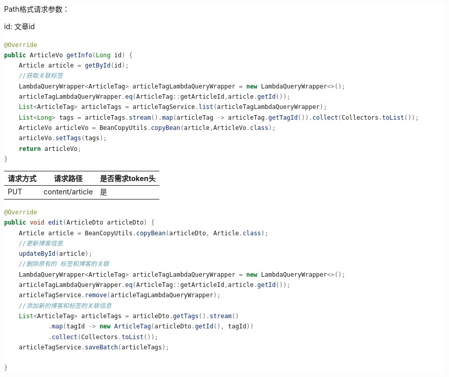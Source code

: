 Path格式请求参数：

id: 文章id

```java
@Override
public ArticleVo getInfo(Long id) {
    Article article = getById(id);
    //获取关联标签
    LambdaQueryWrapper<ArticleTag> articleTagLambdaQueryWrapper = new LambdaQueryWrapper<>();
    articleTagLambdaQueryWrapper.eq(ArticleTag::getArticleId,article.getId());
    List<ArticleTag> articleTags = articleTagService.list(articleTagLambdaQueryWrapper);
    List<Long> tags = articleTags.stream().map(articleTag -> articleTag.getTagId()).collect(Collectors.toList());
    ArticleVo articleVo = BeanCopyUtils.copyBean(article,ArticleVo.class);
    articleVo.setTags(tags);
    return articleVo;
}
```

| 请求方式 | 请求路径        | 是否需求token头 |
| -------- | --------------- | --------------- |
| PUT      | content/article | 是              |

```java
@Override
public void edit(ArticleDto articleDto) {
    Article article = BeanCopyUtils.copyBean(articleDto, Article.class);
    //更新博客信息
    updateById(article);
    //删除原有的 标签和博客的关联
    LambdaQueryWrapper<ArticleTag> articleTagLambdaQueryWrapper = new LambdaQueryWrapper<>();
    articleTagLambdaQueryWrapper.eq(ArticleTag::getArticleId,article.getId());
    articleTagService.remove(articleTagLambdaQueryWrapper);
    //添加新的博客和标签的关联信息
    List<ArticleTag> articleTags = articleDto.getTags().stream()
            .map(tagId -> new ArticleTag(articleDto.getId(), tagId))
            .collect(Collectors.toList());
    articleTagService.saveBatch(articleTags);

}
```
